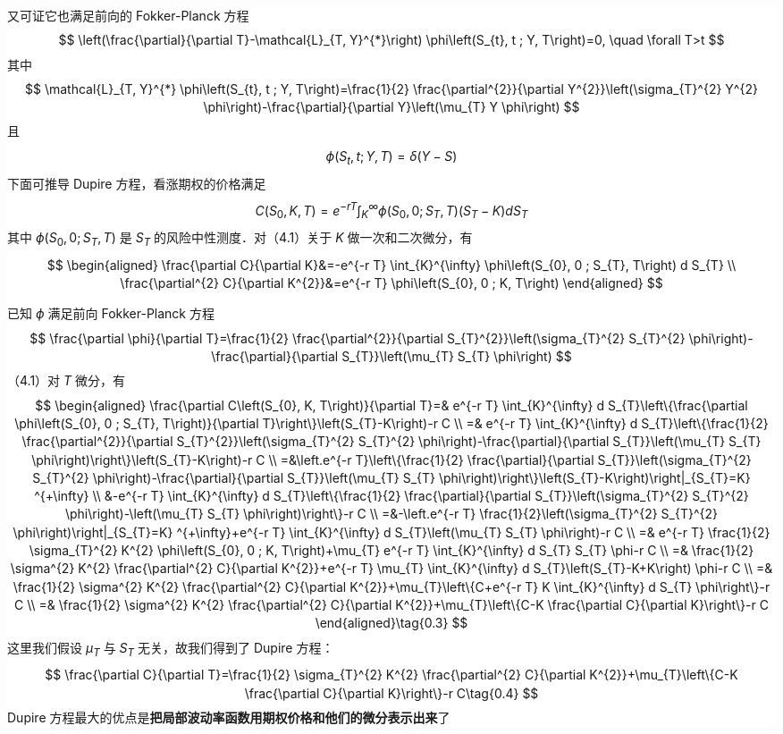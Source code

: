 又可证它也满足前向的 Fokker-Planck 方程
$$
\left(\frac{\partial}{\partial T}-\mathcal{L}_{T, Y}^{*}\right) \phi\left(S_{t}, t ; Y, T\right)=0, \quad \forall T>t
$$
其中
$$
\mathcal{L}_{T, Y}^{*} \phi\left(S_{t}, t ; Y, T\right)=\frac{1}{2} \frac{\partial^{2}}{\partial Y^{2}}\left(\sigma_{T}^{2} Y^{2} \phi\right)-\frac{\partial}{\partial Y}\left(\mu_{T} Y \phi\right)
$$
且
$$
\phi\left(S_{t}, t ; Y, T\right)=\delta(Y-S)
$$
下面可推导 Dupire 方程，看涨期权的价格满足
$$
C\left(S_{0}, K, T\right)=e^{-r T} \int_{K}^{\infty} \phi\left(S_{0}, 0 ; S_{T}, T\right)\left(S_{T}-K\right) d S_{T}\tag{4.1}
$$
其中 $\phi\left(S_{0}, 0 ; S_{T}, T\right)$ 是 $S_T$ 的风险中性测度．对（4.1）关于 $K$ 做一次和二次微分，有
$$
\begin{aligned}
\frac{\partial C}{\partial K}&=-e^{-r T} \int_{K}^{\infty} \phi\left(S_{0}, 0 ; S_{T}, T\right) d S_{T} \\
\frac{\partial^{2} C}{\partial K^{2}}&=e^{-r T} \phi\left(S_{0}, 0 ; K, T\right)
\end{aligned}
$$

已知 $\phi$ 满足前向 Fokker-Planck 方程
$$
\frac{\partial \phi}{\partial T}=\frac{1}{2} \frac{\partial^{2}}{\partial S_{T}^{2}}\left(\sigma_{T}^{2} S_{T}^{2} \phi\right)-\frac{\partial}{\partial S_{T}}\left(\mu_{T} S_{T} \phi\right)
$$
（4.1）对 $T$ 微分，有
$$
\begin{aligned}
\frac{\partial C\left(S_{0}, K, T\right)}{\partial T}=& e^{-r T} \int_{K}^{\infty} d S_{T}\left\{\frac{\partial \phi\left(S_{0}, 0 ; S_{T}, T\right)}{\partial T}\right\}\left(S_{T}-K\right)-r C \\
=& e^{-r T} \int_{K}^{\infty} d S_{T}\left\{\frac{1}{2} \frac{\partial^{2}}{\partial S_{T}^{2}}\left(\sigma_{T}^{2} S_{T}^{2} \phi\right)-\frac{\partial}{\partial S_{T}}\left(\mu_{T} S_{T} \phi\right)\right\}\left(S_{T}-K\right)-r C \\
=&\left.e^{-r T}\left\{\frac{1}{2} \frac{\partial}{\partial S_{T}}\left(\sigma_{T}^{2} S_{T}^{2} \phi\right)-\frac{\partial}{\partial S_{T}}\left(\mu_{T} S_{T} \phi\right)\right\}\left(S_{T}-K\right)\right|_{S_{T}=K} ^{+\infty} \\
&-e^{-r T} \int_{K}^{\infty} d S_{T}\left\{\frac{1}{2} \frac{\partial}{\partial S_{T}}\left(\sigma_{T}^{2} S_{T}^{2} \phi\right)-\left(\mu_{T} S_{T} \phi\right)\right\}-r C \\
=&-\left.e^{-r T} \frac{1}{2}\left(\sigma_{T}^{2} S_{T}^{2} \phi\right)\right|_{S_{T}=K} ^{+\infty}+e^{-r T} \int_{K}^{\infty} d S_{T}\left(\mu_{T} S_{T} \phi\right)-r C \\
=& e^{-r T} \frac{1}{2} \sigma_{T}^{2} K^{2} \phi\left(S_{0}, 0 ; K, T\right)+\mu_{T} e^{-r T} \int_{K}^{\infty} d S_{T} S_{T} \phi-r C \\
=& \frac{1}{2} \sigma^{2} K^{2} \frac{\partial^{2} C}{\partial K^{2}}+e^{-r T} \mu_{T} \int_{K}^{\infty} d S_{T}\left(S_{T}-K+K\right) \phi-r C \\
=& \frac{1}{2} \sigma^{2} K^{2} \frac{\partial^{2} C}{\partial K^{2}}+\mu_{T}\left\{C+e^{-r T} K \int_{K}^{\infty} d S_{T} \phi\right\}-r C \\
=& \frac{1}{2} \sigma^{2} K^{2} \frac{\partial^{2} C}{\partial K^{2}}+\mu_{T}\left\{C-K \frac{\partial C}{\partial K}\right\}-r C
\end{aligned}\tag{0.3}
$$
这里我们假设 $\mu_T$ 与 $S_T$ 无关，故我们得到了 Dupire 方程：
$$
\frac{\partial C}{\partial T}=\frac{1}{2} \sigma_{T}^{2} K^{2} \frac{\partial^{2} C}{\partial K^{2}}+\mu_{T}\left\{C-K \frac{\partial C}{\partial K}\right\}-r C\tag{0.4}
$$
Dupire 方程最大的优点是**把局部波动率函数用期权价格和他们的微分表示出来**了